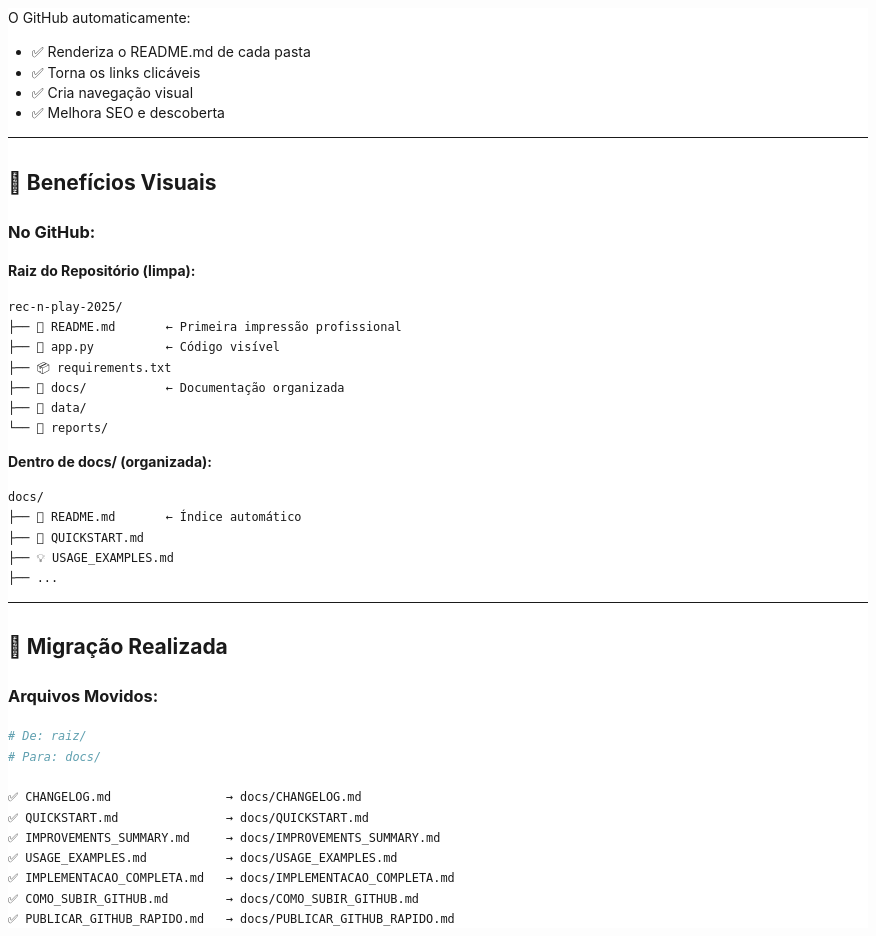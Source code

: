 O GitHub automaticamente:

- ✅ Renderiza o README.md de cada pasta
- ✅ Torna os links clicáveis
- ✅ Cria navegação visual
- ✅ Melhora SEO e descoberta

---

## 🎨 Benefícios Visuais

### No GitHub:

**Raiz do Repositório (limpa):**

```
rec-n-play-2025/
├── 📄 README.md       ← Primeira impressão profissional
├── 🐍 app.py          ← Código visível
├── 📦 requirements.txt
├── 📂 docs/           ← Documentação organizada
├── 📂 data/
└── 📂 reports/
```

**Dentro de docs/ (organizada):**

```
docs/
├── 📄 README.md       ← Índice automático
├── 🚀 QUICKSTART.md
├── 💡 USAGE_EXAMPLES.md
├── ...
```

---

## 🔄 Migração Realizada

### Arquivos Movidos:

```bash
# De: raiz/
# Para: docs/

✅ CHANGELOG.md                → docs/CHANGELOG.md
✅ QUICKSTART.md               → docs/QUICKSTART.md
✅ IMPROVEMENTS_SUMMARY.md     → docs/IMPROVEMENTS_SUMMARY.md
✅ USAGE_EXAMPLES.md           → docs/USAGE_EXAMPLES.md
✅ IMPLEMENTACAO_COMPLETA.md   → docs/IMPLEMENTACAO_COMPLETA.md
✅ COMO_SUBIR_GITHUB.md        → docs/COMO_SUBIR_GITHUB.md
✅ PUBLICAR_GITHUB_RAPIDO.md   → docs/PUBLICAR_GITHUB_RAPIDO.md
```
